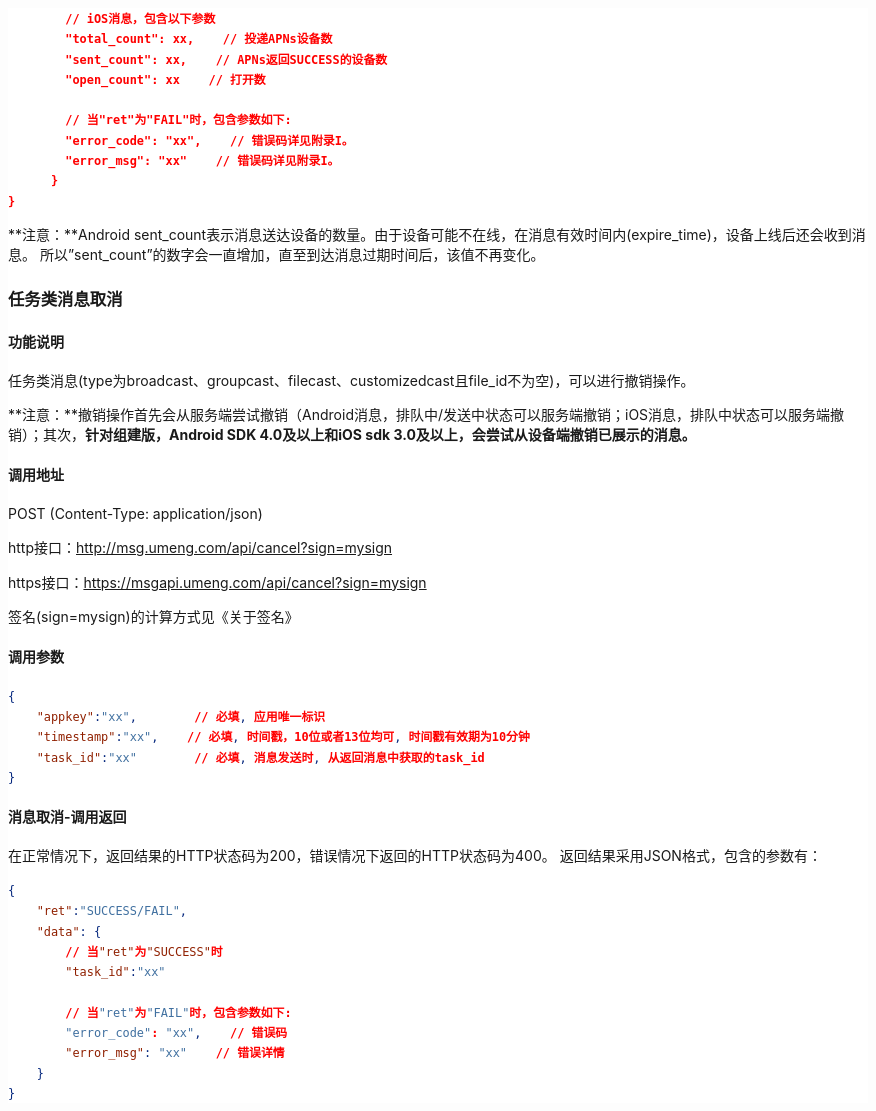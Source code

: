 ```json
        // iOS消息，包含以下参数
        "total_count": xx,    // 投递APNs设备数
        "sent_count": xx,    // APNs返回SUCCESS的设备数
        "open_count": xx    // 打开数

        // 当"ret"为"FAIL"时，包含参数如下:
        "error_code": "xx",    // 错误码详见附录I。
        "error_msg": "xx"    // 错误码详见附录I。
      }
}
```

**注意：**Android sent_count表示消息送达设备的数量。由于设备可能不在线，在消息有效时间内(expire_time)，设备上线后还会收到消息。 所以”sent_count”的数字会一直增加，直至到达消息过期时间后，该值不再变化。

### 任务类消息取消

#### 功能说明

任务类消息(type为broadcast、groupcast、filecast、customizedcast且file_id不为空)，可以进行撤销操作。

**注意：**撤销操作首先会从服务端尝试撤销（Android消息，排队中/发送中状态可以服务端撤销；iOS消息，排队中状态可以服务端撤销）；其次，**针对组建版，Android SDK 4.0及以上和iOS sdk 3.0及以上，会尝试从设备端撤销已展示的消息。**

#### 调用地址

POST (Content-Type: application/json)

http接口：http://msg.umeng.com/api/cancel?sign=mysign

https接口：https://msgapi.umeng.com/api/cancel?sign=mysign

签名(sign=mysign)的计算方式见《关于签名》

#### 调用参数

```json
{
    "appkey":"xx",        // 必填, 应用唯一标识
    "timestamp":"xx",    // 必填, 时间戳，10位或者13位均可, 时间戳有效期为10分钟
    "task_id":"xx"        // 必填, 消息发送时, 从返回消息中获取的task_id
}
```

#### 消息取消-调用返回

在正常情况下，返回结果的HTTP状态码为200，错误情况下返回的HTTP状态码为400。 返回结果采用JSON格式，包含的参数有：

```json
{
    "ret":"SUCCESS/FAIL",
    "data": {
        // 当"ret"为"SUCCESS"时
        "task_id":"xx"

        // 当"ret"为"FAIL"时，包含参数如下:
        "error_code": "xx",    // 错误码
        "error_msg": "xx"    // 错误详情
    }
}
```
